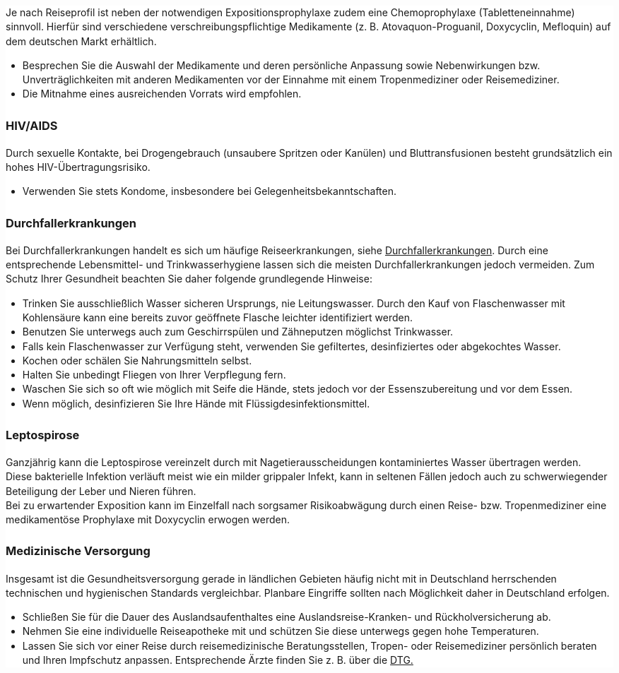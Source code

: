 Je nach Reiseprofil ist neben der notwendigen Expositionsprophylaxe zudem eine Chemoprophylaxe (Tabletteneinnahme) sinnvoll. Hierfür sind verschiedene verschreibungspflichtige Medikamente (z. B. Atovaquon-Proguanil, Doxycyclin, Mefloquin) auf dem deutschen Markt erhältlich.

* Besprechen Sie die Auswahl der Medikamente und deren persönliche Anpassung sowie Nebenwirkungen bzw. Unverträglichkeiten mit anderen Medikamenten vor der Einnahme mit einem Tropenmediziner oder Reisemediziner.
* Die Mitnahme eines ausreichenden Vorrats wird empfohlen.

### HIV/AIDS

Durch sexuelle Kontakte, bei Drogengebrauch (unsaubere Spritzen oder Kanülen) und Bluttransfusionen besteht grundsätzlich ein hohes HIV-Übertragungsrisiko.

* Verwenden Sie stets Kondome, insbesondere bei Gelegenheitsbekanntschaften.

### Durchfallerkrankungen

Bei Durchfallerkrankungen handelt es sich um häufige Reiseerkrankungen, siehe [Durchfallerkrankungen](https://www.auswaertiges-amt.de/blob/200206/8c414cbefcaad8d79d86d85552dd5db7/durchfallmerkblatt-data.pdf "Merkblatt Durchfall (Diarrhoe)"). Durch eine entsprechende Lebensmittel- und Trinkwasserhygiene lassen sich die meisten Durchfallerkrankungen jedoch vermeiden. Zum Schutz Ihrer Gesundheit beachten Sie daher folgende grundlegende Hinweise:

* Trinken Sie ausschließlich Wasser sicheren Ursprungs, nie Leitungswasser. Durch den Kauf von Flaschenwasser mit Kohlensäure kann eine bereits zuvor geöffnete Flasche leichter identifiziert werden.
* Benutzen Sie unterwegs auch zum Geschirrspülen und Zähneputzen möglichst Trinkwasser.
* Falls kein Flaschenwasser zur Verfügung steht, verwenden Sie gefiltertes, desinfiziertes oder abgekochtes Wasser.
* Kochen oder schälen Sie Nahrungsmitteln selbst.
* Halten Sie unbedingt Fliegen von Ihrer Verpflegung fern.
* Waschen Sie sich so oft wie möglich mit Seife die Hände, stets jedoch vor der Essenszubereitung und vor dem Essen.
* Wenn möglich, desinfizieren Sie Ihre Hände mit Flüssigdesinfektionsmittel.

### Leptospirose

Ganzjährig kann die Leptospirose vereinzelt durch mit Nagetierausscheidungen kontaminiertes Wasser übertragen werden.  
Diese bakterielle Infektion verläuft meist wie ein milder grippaler Infekt, kann in seltenen Fällen jedoch auch zu schwerwiegender Beteiligung der Leber und Nieren führen.  
Bei zu erwartender Exposition kann im Einzelfall nach sorgsamer Risikoabwägung durch einen Reise- bzw. Tropenmediziner eine medikamentöse Prophylaxe mit Doxycyclin erwogen werden.

### Medizinische Versorgung

Insgesamt ist die Gesundheitsversorgung gerade in ländlichen Gebieten häufig nicht mit in Deutschland herrschenden technischen und hygienischen Standards vergleichbar. Planbare Eingriffe sollten nach Möglichkeit daher in Deutschland erfolgen.

* Schließen Sie für die Dauer des Auslandsaufenthaltes eine Auslandsreise-Kranken- und Rückholversicherung ab.
* Nehmen Sie eine individuelle Reiseapotheke mit und schützen Sie diese unterwegs gegen hohe Temperaturen.
* Lassen Sie sich vor einer Reise durch reisemedizinische Beratungsstellen, Tropen- oder Reisemediziner persönlich beraten und Ihren Impfschutz anpassen. Entsprechende Ärzte finden Sie z. B. über die [DTG.](https://dtg.org/index.php/liste-tropenmedizinischer-institutionen/arztsuche.html "DTG")
